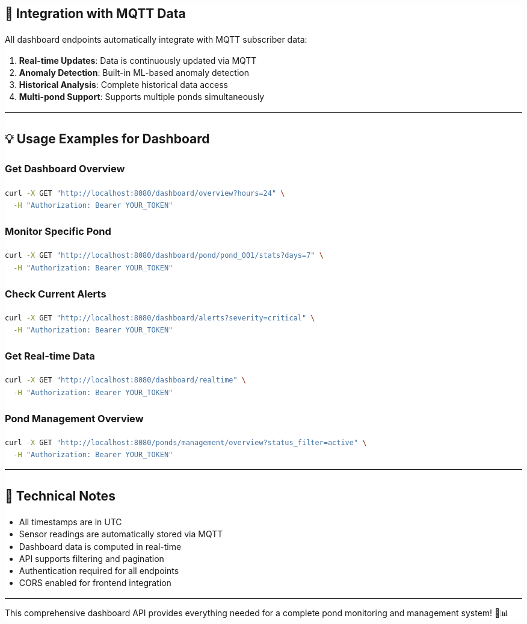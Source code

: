 
## 🔄 Integration with MQTT Data

All dashboard endpoints automatically integrate with MQTT subscriber data:

1. **Real-time Updates**: Data is continuously updated via MQTT
2. **Anomaly Detection**: Built-in ML-based anomaly detection
3. **Historical Analysis**: Complete historical data access
4. **Multi-pond Support**: Supports multiple ponds simultaneously

---

## 💡 Usage Examples for Dashboard

### Get Dashboard Overview
```bash
curl -X GET "http://localhost:8080/dashboard/overview?hours=24" \
  -H "Authorization: Bearer YOUR_TOKEN"
```

### Monitor Specific Pond
```bash
curl -X GET "http://localhost:8080/dashboard/pond/pond_001/stats?days=7" \
  -H "Authorization: Bearer YOUR_TOKEN"
```

### Check Current Alerts
```bash
curl -X GET "http://localhost:8080/dashboard/alerts?severity=critical" \
  -H "Authorization: Bearer YOUR_TOKEN"
```

### Get Real-time Data
```bash
curl -X GET "http://localhost:8080/dashboard/realtime" \
  -H "Authorization: Bearer YOUR_TOKEN"
```

### Pond Management Overview
```bash
curl -X GET "http://localhost:8080/ponds/management/overview?status_filter=active" \
  -H "Authorization: Bearer YOUR_TOKEN"
```

---

## 🔧 Technical Notes

- All timestamps are in UTC
- Sensor readings are automatically stored via MQTT
- Dashboard data is computed in real-time
- API supports filtering and pagination
- Authentication required for all endpoints
- CORS enabled for frontend integration

---

This comprehensive dashboard API provides everything needed for a complete pond monitoring and management system! 🌊📊
